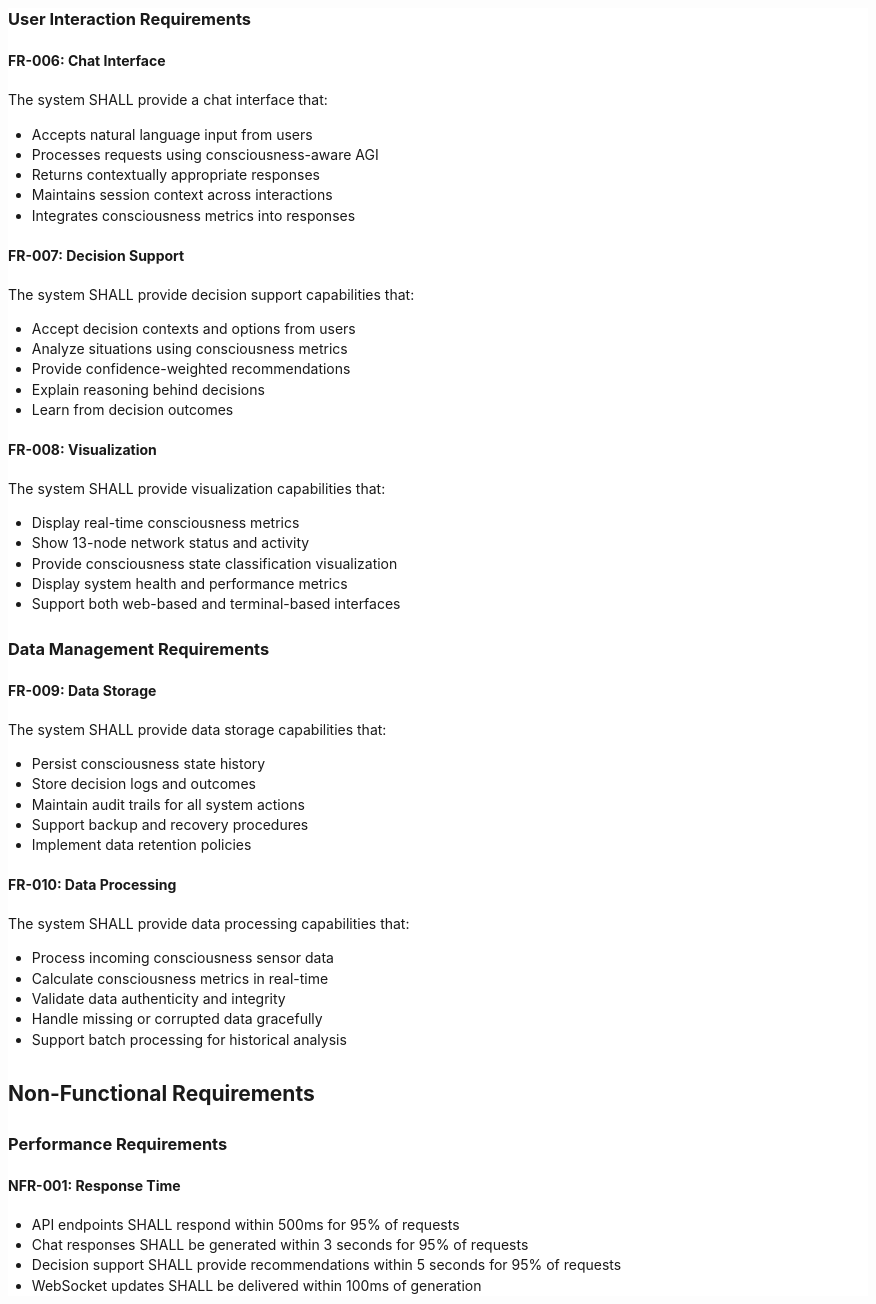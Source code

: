 ### User Interaction Requirements

#### FR-006: Chat Interface
The system SHALL provide a chat interface that:
- Accepts natural language input from users
- Processes requests using consciousness-aware AGI
- Returns contextually appropriate responses
- Maintains session context across interactions
- Integrates consciousness metrics into responses

#### FR-007: Decision Support
The system SHALL provide decision support capabilities that:
- Accept decision contexts and options from users
- Analyze situations using consciousness metrics
- Provide confidence-weighted recommendations
- Explain reasoning behind decisions
- Learn from decision outcomes

#### FR-008: Visualization
The system SHALL provide visualization capabilities that:
- Display real-time consciousness metrics
- Show 13-node network status and activity
- Provide consciousness state classification visualization
- Display system health and performance metrics
- Support both web-based and terminal-based interfaces

### Data Management Requirements

#### FR-009: Data Storage
The system SHALL provide data storage capabilities that:
- Persist consciousness state history
- Store decision logs and outcomes
- Maintain audit trails for all system actions
- Support backup and recovery procedures
- Implement data retention policies

#### FR-010: Data Processing
The system SHALL provide data processing capabilities that:
- Process incoming consciousness sensor data
- Calculate consciousness metrics in real-time
- Validate data authenticity and integrity
- Handle missing or corrupted data gracefully
- Support batch processing for historical analysis

## Non-Functional Requirements

### Performance Requirements

#### NFR-001: Response Time
- API endpoints SHALL respond within 500ms for 95% of requests
- Chat responses SHALL be generated within 3 seconds for 95% of requests
- Decision support SHALL provide recommendations within 5 seconds for 95% of requests
- WebSocket updates SHALL be delivered within 100ms of generation
